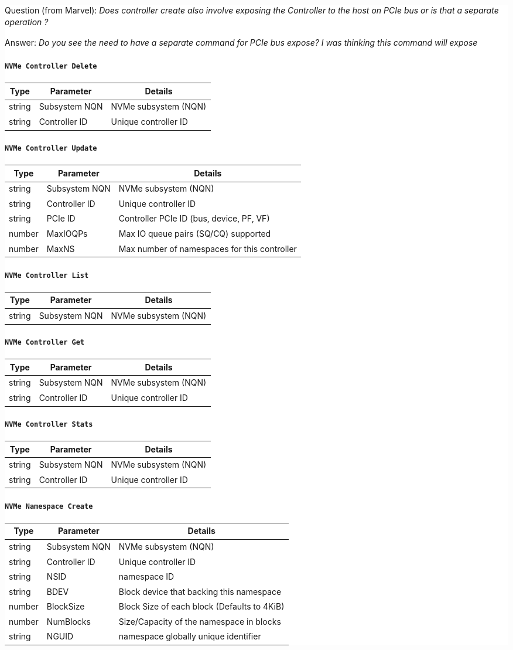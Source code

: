 Question (from Marvel): _Does controller create also involve exposing the Controller to the host on PCIe bus or is that a separate operation ?_

Answer: _Do you see the need to have a separate command for PCIe bus expose? I was thinking this command will expose_

#### `NVMe Controller Delete`

| Type           | Parameter           | Details                                      |
|----------------|---------------------|----------------------------------------------|
| string         | Subsystem NQN       | NVMe subsystem (NQN)                         |
| string         | Controller ID       | Unique controller ID                         |

#### `NVMe Controller Update`

| Type           | Parameter           | Details                                      |
|----------------|---------------------|----------------------------------------------|
| string         | Subsystem NQN       | NVMe subsystem (NQN)                         |
| string         | Controller ID       | Unique controller ID                         |
| string         | PCIe ID             | Controller PCIe ID (bus, device, PF, VF)     |
| number         | MaxIOQPs            | Max IO queue pairs (SQ/CQ) supported         |
| number         | MaxNS               | Max number of namespaces for this controller |

#### `NVMe Controller List`

| Type           | Parameter           | Details                                      |
|----------------|---------------------|----------------------------------------------|
| string         | Subsystem NQN       | NVMe subsystem (NQN)                         |

#### `NVMe Controller Get`

| Type           | Parameter           | Details                                      |
|----------------|---------------------|----------------------------------------------|
| string         | Subsystem NQN       | NVMe subsystem (NQN)                         |
| string         | Controller ID       | Unique controller ID                         |

#### `NVMe Controller Stats`

| Type           | Parameter           | Details                                      |
|----------------|---------------------|----------------------------------------------|
| string         | Subsystem NQN       | NVMe subsystem (NQN)                         |
| string         | Controller ID       | Unique controller ID                         |

#### `NVMe Namespace Create`

| Type           | Parameter           | Details                                       |
|----------------|---------------------|-----------------------------------------------|
| string         | Subsystem NQN       | NVMe subsystem (NQN)                          |
| string         | Controller ID       | Unique controller ID                          |
| string         | NSID                | namespace ID                                  |
| string         | BDEV                | Block device that backing this namespace      |
| number         | BlockSize           | Block Size of each block (Defaults to 4KiB)   |
| number         | NumBlocks           | Size/Capacity of the namespace in blocks      |
| string         | NGUID               | namespace globally unique identifier          |